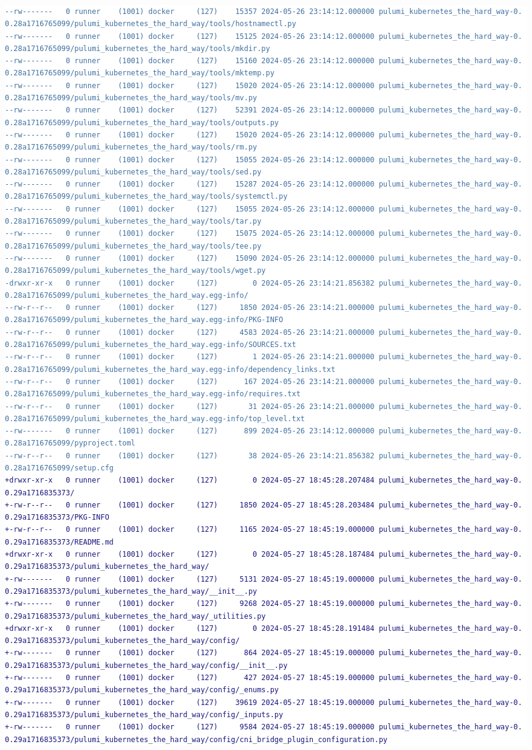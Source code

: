 ```diff
--rw-------   0 runner    (1001) docker     (127)    15357 2024-05-26 23:14:12.000000 pulumi_kubernetes_the_hard_way-0.0.28a1716765099/pulumi_kubernetes_the_hard_way/tools/hostnamectl.py
--rw-------   0 runner    (1001) docker     (127)    15125 2024-05-26 23:14:12.000000 pulumi_kubernetes_the_hard_way-0.0.28a1716765099/pulumi_kubernetes_the_hard_way/tools/mkdir.py
--rw-------   0 runner    (1001) docker     (127)    15160 2024-05-26 23:14:12.000000 pulumi_kubernetes_the_hard_way-0.0.28a1716765099/pulumi_kubernetes_the_hard_way/tools/mktemp.py
--rw-------   0 runner    (1001) docker     (127)    15020 2024-05-26 23:14:12.000000 pulumi_kubernetes_the_hard_way-0.0.28a1716765099/pulumi_kubernetes_the_hard_way/tools/mv.py
--rw-------   0 runner    (1001) docker     (127)    52391 2024-05-26 23:14:12.000000 pulumi_kubernetes_the_hard_way-0.0.28a1716765099/pulumi_kubernetes_the_hard_way/tools/outputs.py
--rw-------   0 runner    (1001) docker     (127)    15020 2024-05-26 23:14:12.000000 pulumi_kubernetes_the_hard_way-0.0.28a1716765099/pulumi_kubernetes_the_hard_way/tools/rm.py
--rw-------   0 runner    (1001) docker     (127)    15055 2024-05-26 23:14:12.000000 pulumi_kubernetes_the_hard_way-0.0.28a1716765099/pulumi_kubernetes_the_hard_way/tools/sed.py
--rw-------   0 runner    (1001) docker     (127)    15287 2024-05-26 23:14:12.000000 pulumi_kubernetes_the_hard_way-0.0.28a1716765099/pulumi_kubernetes_the_hard_way/tools/systemctl.py
--rw-------   0 runner    (1001) docker     (127)    15055 2024-05-26 23:14:12.000000 pulumi_kubernetes_the_hard_way-0.0.28a1716765099/pulumi_kubernetes_the_hard_way/tools/tar.py
--rw-------   0 runner    (1001) docker     (127)    15075 2024-05-26 23:14:12.000000 pulumi_kubernetes_the_hard_way-0.0.28a1716765099/pulumi_kubernetes_the_hard_way/tools/tee.py
--rw-------   0 runner    (1001) docker     (127)    15090 2024-05-26 23:14:12.000000 pulumi_kubernetes_the_hard_way-0.0.28a1716765099/pulumi_kubernetes_the_hard_way/tools/wget.py
-drwxr-xr-x   0 runner    (1001) docker     (127)        0 2024-05-26 23:14:21.856382 pulumi_kubernetes_the_hard_way-0.0.28a1716765099/pulumi_kubernetes_the_hard_way.egg-info/
--rw-r--r--   0 runner    (1001) docker     (127)     1850 2024-05-26 23:14:21.000000 pulumi_kubernetes_the_hard_way-0.0.28a1716765099/pulumi_kubernetes_the_hard_way.egg-info/PKG-INFO
--rw-r--r--   0 runner    (1001) docker     (127)     4583 2024-05-26 23:14:21.000000 pulumi_kubernetes_the_hard_way-0.0.28a1716765099/pulumi_kubernetes_the_hard_way.egg-info/SOURCES.txt
--rw-r--r--   0 runner    (1001) docker     (127)        1 2024-05-26 23:14:21.000000 pulumi_kubernetes_the_hard_way-0.0.28a1716765099/pulumi_kubernetes_the_hard_way.egg-info/dependency_links.txt
--rw-r--r--   0 runner    (1001) docker     (127)      167 2024-05-26 23:14:21.000000 pulumi_kubernetes_the_hard_way-0.0.28a1716765099/pulumi_kubernetes_the_hard_way.egg-info/requires.txt
--rw-r--r--   0 runner    (1001) docker     (127)       31 2024-05-26 23:14:21.000000 pulumi_kubernetes_the_hard_way-0.0.28a1716765099/pulumi_kubernetes_the_hard_way.egg-info/top_level.txt
--rw-------   0 runner    (1001) docker     (127)      899 2024-05-26 23:14:12.000000 pulumi_kubernetes_the_hard_way-0.0.28a1716765099/pyproject.toml
--rw-r--r--   0 runner    (1001) docker     (127)       38 2024-05-26 23:14:21.856382 pulumi_kubernetes_the_hard_way-0.0.28a1716765099/setup.cfg
+drwxr-xr-x   0 runner    (1001) docker     (127)        0 2024-05-27 18:45:28.207484 pulumi_kubernetes_the_hard_way-0.0.29a1716835373/
+-rw-r--r--   0 runner    (1001) docker     (127)     1850 2024-05-27 18:45:28.203484 pulumi_kubernetes_the_hard_way-0.0.29a1716835373/PKG-INFO
+-rw-r--r--   0 runner    (1001) docker     (127)     1165 2024-05-27 18:45:19.000000 pulumi_kubernetes_the_hard_way-0.0.29a1716835373/README.md
+drwxr-xr-x   0 runner    (1001) docker     (127)        0 2024-05-27 18:45:28.187484 pulumi_kubernetes_the_hard_way-0.0.29a1716835373/pulumi_kubernetes_the_hard_way/
+-rw-------   0 runner    (1001) docker     (127)     5131 2024-05-27 18:45:19.000000 pulumi_kubernetes_the_hard_way-0.0.29a1716835373/pulumi_kubernetes_the_hard_way/__init__.py
+-rw-------   0 runner    (1001) docker     (127)     9268 2024-05-27 18:45:19.000000 pulumi_kubernetes_the_hard_way-0.0.29a1716835373/pulumi_kubernetes_the_hard_way/_utilities.py
+drwxr-xr-x   0 runner    (1001) docker     (127)        0 2024-05-27 18:45:28.191484 pulumi_kubernetes_the_hard_way-0.0.29a1716835373/pulumi_kubernetes_the_hard_way/config/
+-rw-------   0 runner    (1001) docker     (127)      864 2024-05-27 18:45:19.000000 pulumi_kubernetes_the_hard_way-0.0.29a1716835373/pulumi_kubernetes_the_hard_way/config/__init__.py
+-rw-------   0 runner    (1001) docker     (127)      427 2024-05-27 18:45:19.000000 pulumi_kubernetes_the_hard_way-0.0.29a1716835373/pulumi_kubernetes_the_hard_way/config/_enums.py
+-rw-------   0 runner    (1001) docker     (127)    39619 2024-05-27 18:45:19.000000 pulumi_kubernetes_the_hard_way-0.0.29a1716835373/pulumi_kubernetes_the_hard_way/config/_inputs.py
+-rw-------   0 runner    (1001) docker     (127)     9584 2024-05-27 18:45:19.000000 pulumi_kubernetes_the_hard_way-0.0.29a1716835373/pulumi_kubernetes_the_hard_way/config/cni_bridge_plugin_configuration.py
```